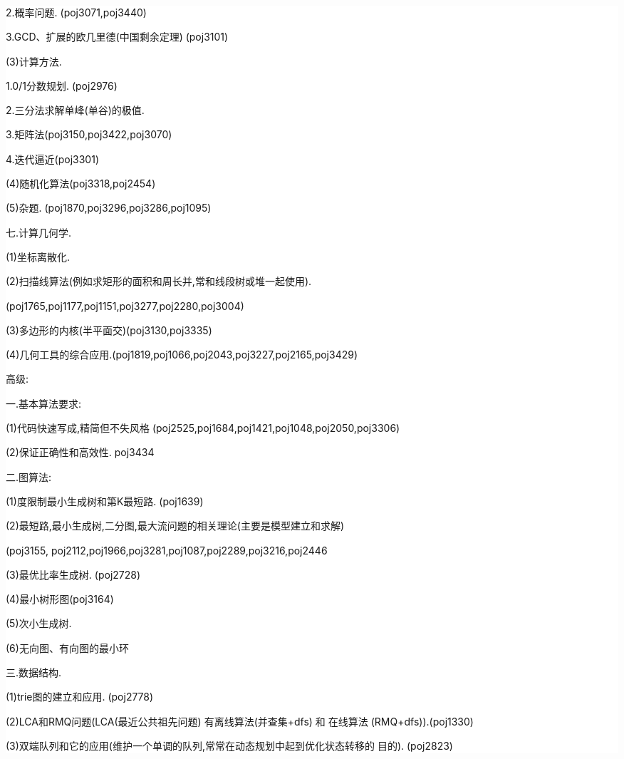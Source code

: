 2.概率问题. (poj3071,poj3440)

3.GCD、扩展的欧几里德(中国剩余定理) (poj3101)

(3)计算方法.

1.0/1分数规划. (poj2976)

2.三分法求解单峰(单谷)的极值.

3.矩阵法(poj3150,poj3422,poj3070)

4.迭代逼近(poj3301)

(4)随机化算法(poj3318,poj2454)

(5)杂题. 
(poj1870,poj3296,poj3286,poj1095)

七.计算几何学.

(1)坐标离散化.

(2)扫描线算法(例如求矩形的面积和周长并,常和线段树或堆一起使用).

(poj1765,poj1177,poj1151,poj3277,poj2280,poj3004)

(3)多边形的内核(半平面交)(poj3130,poj3335)

(4)几何工具的综合应用.(poj1819,poj1066,poj2043,poj3227,poj2165,poj3429)

高级:

一.基本算法要求:

(1)代码快速写成,精简但不失风格
(poj2525,poj1684,poj1421,poj1048,poj2050,poj3306)

(2)保证正确性和高效性. poj3434

二.图算法:

(1)度限制最小生成树和第K最短路. (poj1639)

(2)最短路,最小生成树,二分图,最大流问题的相关理论(主要是模型建立和求解)

(poj3155, poj2112,poj1966,poj3281,poj1087,poj2289,poj3216,poj2446

(3)最优比率生成树. (poj2728)

(4)最小树形图(poj3164)

(5)次小生成树.

(6)无向图、有向图的最小环

三.数据结构.

(1)trie图的建立和应用. (poj2778)

(2)LCA和RMQ问题(LCA(最近公共祖先问题) 有离线算法(并查集+dfs) 和 在线算法 
(RMQ+dfs)).(poj1330)

(3)双端队列和它的应用(维护一个单调的队列,常常在动态规划中起到优化状态转移的 
目的). (poj2823)
